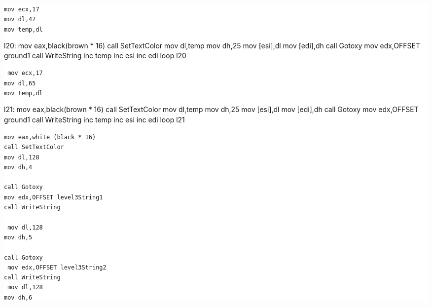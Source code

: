     mov ecx,17
    mov dl,47
    mov temp,dl
 l20:
     mov eax,black(brown * 16)
    call SetTextColor
    mov dl,temp
    mov dh,25
    mov [esi],dl
    mov [edi],dh
    call Gotoxy
    mov edx,OFFSET ground1
    call WriteString
    inc temp
    inc esi
    inc edi
    loop l20

     mov ecx,17
    mov dl,65
    mov temp,dl
 l21:
     mov eax,black(brown * 16)
    call SetTextColor
    mov dl,temp
    mov dh,25
    mov [esi],dl
    mov [edi],dh
    call Gotoxy
    mov edx,OFFSET ground1
    call WriteString
    inc temp
    inc esi
    inc edi
    loop l21

    
    mov eax,white (black * 16)
    call SetTextColor
    mov dl,128
    mov dh,4

    call Gotoxy
    mov edx,OFFSET level3String1 
    call WriteString

     mov dl,128
    mov dh,5

    call Gotoxy
     mov edx,OFFSET level3String2 
    call WriteString
     mov dl,128
    mov dh,6
